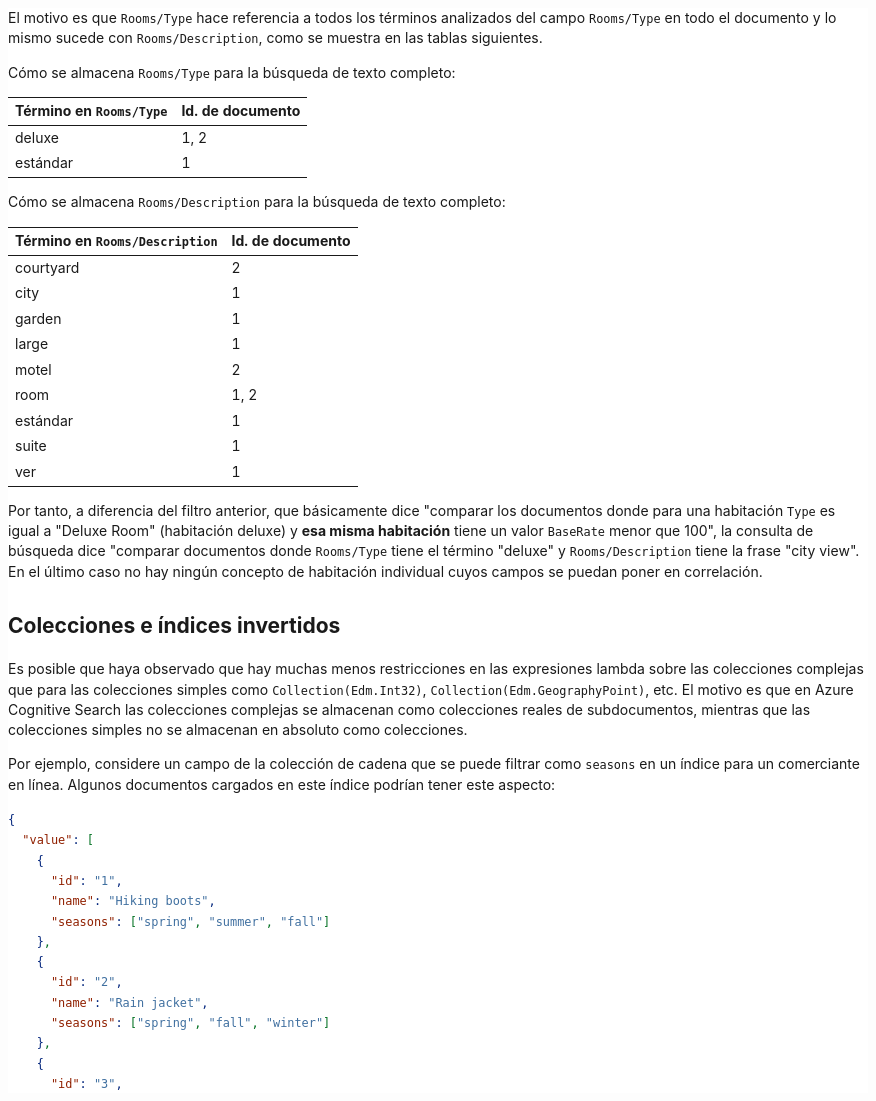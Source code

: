 
El motivo es que `Rooms/Type` hace referencia a todos los términos analizados del campo `Rooms/Type` en todo el documento y lo mismo sucede con `Rooms/Description`, como se muestra en las tablas siguientes.

Cómo se almacena `Rooms/Type` para la búsqueda de texto completo:

| Término en `Rooms/Type` | Id. de documento |
| --- | --- |
| deluxe | 1, 2 |
| estándar | 1 |

Cómo se almacena `Rooms/Description` para la búsqueda de texto completo:

| Término en `Rooms/Description` | Id. de documento |
| --- | --- |
| courtyard | 2 |
| city | 1 |
| garden | 1 |
| large | 1 |
| motel | 2 |
| room | 1, 2 |
| estándar | 1 |
| suite | 1 |
| ver | 1 |

Por tanto, a diferencia del filtro anterior, que básicamente dice "comparar los documentos donde para una habitación `Type` es igual a "Deluxe Room" (habitación deluxe) y **esa misma habitación** tiene un valor `BaseRate` menor que 100", la consulta de búsqueda dice "comparar documentos donde `Rooms/Type` tiene el término "deluxe" y `Rooms/Description` tiene la frase "city view". En el último caso no hay ningún concepto de habitación individual cuyos campos se puedan poner en correlación.

## <a name="inverted-indexes-and-collections"></a>Colecciones e índices invertidos

Es posible que haya observado que hay muchas menos restricciones en las expresiones lambda sobre las colecciones complejas que para las colecciones simples como `Collection(Edm.Int32)`, `Collection(Edm.GeographyPoint)`, etc. El motivo es que en Azure Cognitive Search las colecciones complejas se almacenan como colecciones reales de subdocumentos, mientras que las colecciones simples no se almacenan en absoluto como colecciones.

Por ejemplo, considere un campo de la colección de cadena que se puede filtrar como `seasons` en un índice para un comerciante en línea. Algunos documentos cargados en este índice podrían tener este aspecto:

```json
{
  "value": [
    {
      "id": "1",
      "name": "Hiking boots",
      "seasons": ["spring", "summer", "fall"]
    },
    {
      "id": "2",
      "name": "Rain jacket",
      "seasons": ["spring", "fall", "winter"]
    },
    {
      "id": "3",
```